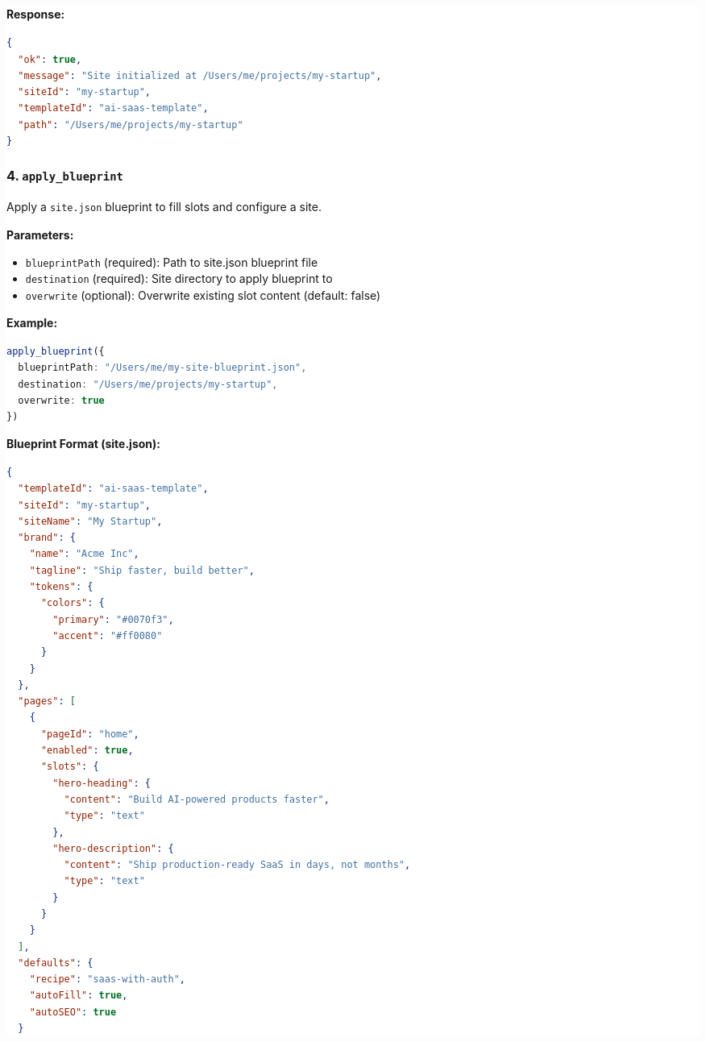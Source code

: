 **Response:**
```json
{
  "ok": true,
  "message": "Site initialized at /Users/me/projects/my-startup",
  "siteId": "my-startup",
  "templateId": "ai-saas-template",
  "path": "/Users/me/projects/my-startup"
}
```

### 4. `apply_blueprint`

Apply a `site.json` blueprint to fill slots and configure a site.

**Parameters:**
- `blueprintPath` (required): Path to site.json blueprint file
- `destination` (required): Site directory to apply blueprint to
- `overwrite` (optional): Overwrite existing slot content (default: false)

**Example:**
```typescript
apply_blueprint({
  blueprintPath: "/Users/me/my-site-blueprint.json",
  destination: "/Users/me/projects/my-startup",
  overwrite: true
})
```

**Blueprint Format (site.json):**
```json
{
  "templateId": "ai-saas-template",
  "siteId": "my-startup",
  "siteName": "My Startup",
  "brand": {
    "name": "Acme Inc",
    "tagline": "Ship faster, build better",
    "tokens": {
      "colors": {
        "primary": "#0070f3",
        "accent": "#ff0080"
      }
    }
  },
  "pages": [
    {
      "pageId": "home",
      "enabled": true,
      "slots": {
        "hero-heading": {
          "content": "Build AI-powered products faster",
          "type": "text"
        },
        "hero-description": {
          "content": "Ship production-ready SaaS in days, not months",
          "type": "text"
        }
      }
    }
  ],
  "defaults": {
    "recipe": "saas-with-auth",
    "autoFill": true,
    "autoSEO": true
  }
```